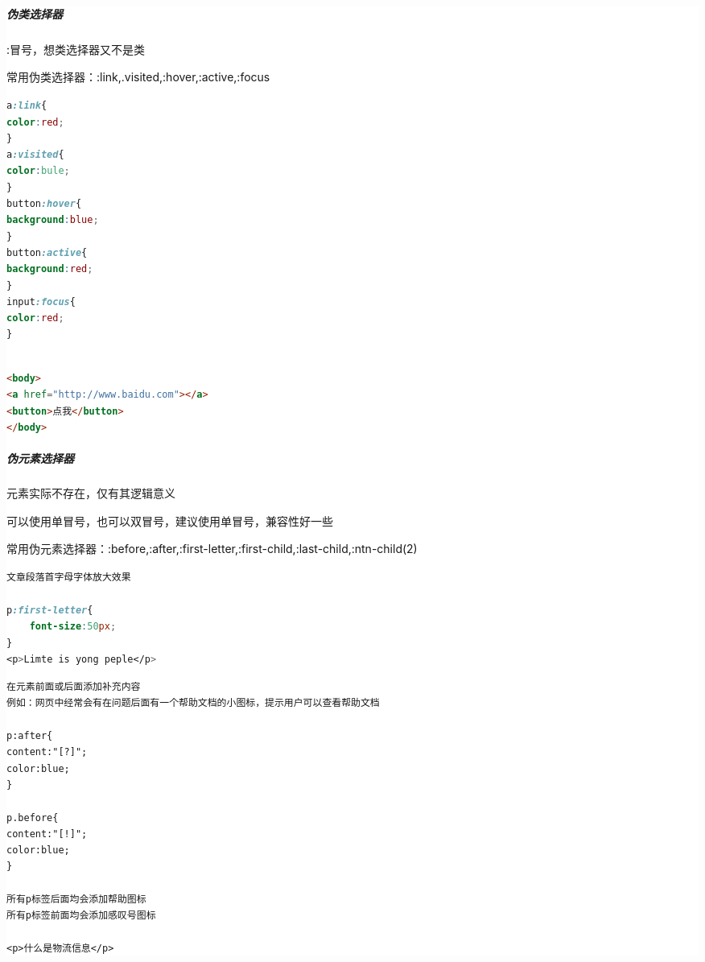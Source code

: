 ##### 伪类选择器

:冒号，想类选择器又不是类

常用伪类选择器：:link,.visited,:hover,:active,:focus

```css
a:link{
color:red;
}
a:visited{
color:bule;
}
button:hover{
background:blue;
}
button:active{
background:red;
}
input:focus{
color:red;
}
```

```html

<body>
<a href="http://www.baidu.com"></a>
<button>点我</button>
</body>


```

##### 伪元素选择器

元素实际不存在，仅有其逻辑意义

可以使用单冒号，也可以双冒号，建议使用单冒号，兼容性好一些

常用伪元素选择器：:before,:after,:first-letter,:first-child,:last-child,:ntn-child(2)

```css
文章段落首字母字体放大效果
 
p:first-letter{
    font-size:50px;
}
<p>Limte is yong peple</p>
```

```
在元素前面或后面添加补充内容
例如：网页中经常会有在问题后面有一个帮助文档的小图标，提示用户可以查看帮助文档

p:after{
content:"[?]";
color:blue;
}

p.before{
content:"[!]";
color:blue;
}

所有p标签后面均会添加帮助图标
所有p标签前面均会添加感叹号图标

<p>什么是物流信息</p>
```